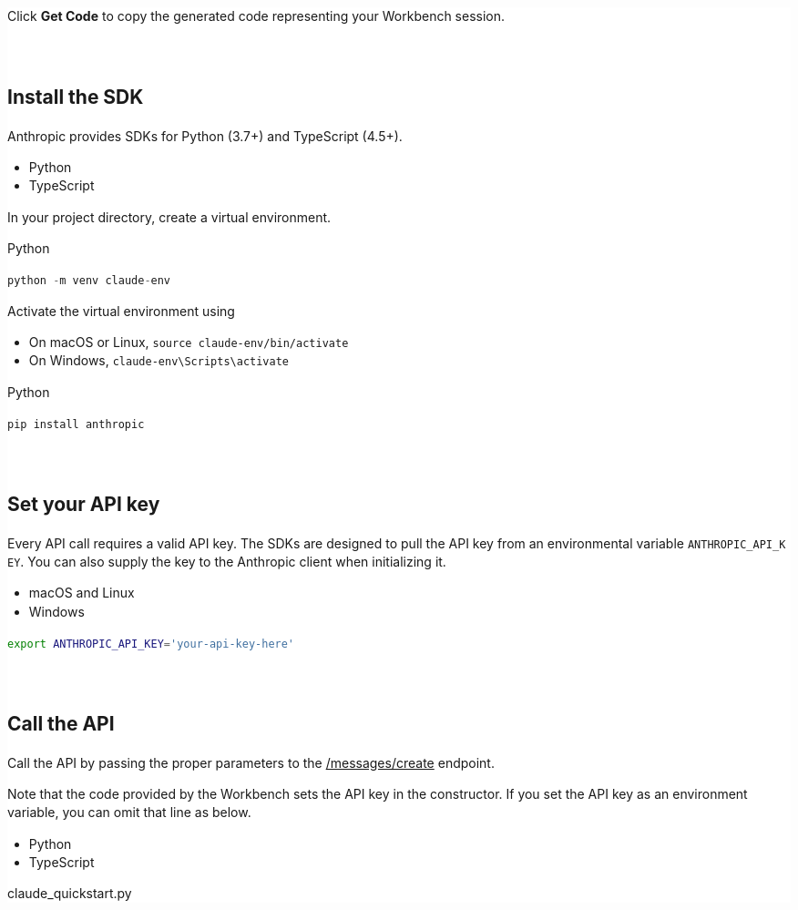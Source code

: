 Click **Get Code** to copy the generated code representing your Workbench session.

[​](http://docs.anthropic.com/en/docs/initial-setup#install-the-sdk)

Install the SDK
---------------------------------------------------------------------------------------

Anthropic provides SDKs for Python (3.7+) and TypeScript (4.5+).

*   Python
*   TypeScript

In your project directory, create a virtual environment.

Python

```python
python -m venv claude-env
```

Activate the virtual environment using

*   On macOS or Linux, `source claude-env/bin/activate`
*   On Windows, `claude-env\Scripts\activate`

Python

```python
pip install anthropic
```

[​](http://docs.anthropic.com/en/docs/initial-setup#set-your-api-key)

Set your API key
-----------------------------------------------------------------------------------------

Every API call requires a valid API key. The SDKs are designed to pull the API key from an environmental variable `ANTHROPIC_API_KEY`. You can also supply the key to the Anthropic client when initializing it.

*   macOS and Linux
*   Windows

```bash
export ANTHROPIC_API_KEY='your-api-key-here'
```

[​](http://docs.anthropic.com/en/docs/initial-setup#call-the-api)

Call the API
---------------------------------------------------------------------------------

Call the API by passing the proper parameters to the [/messages/create](https://docs.anthropic.com/en/api/messages) endpoint.

Note that the code provided by the Workbench sets the API key in the constructor. If you set the API key as an environment variable, you can omit that line as below.

*   Python
*   TypeScript

claude\_quickstart.py

